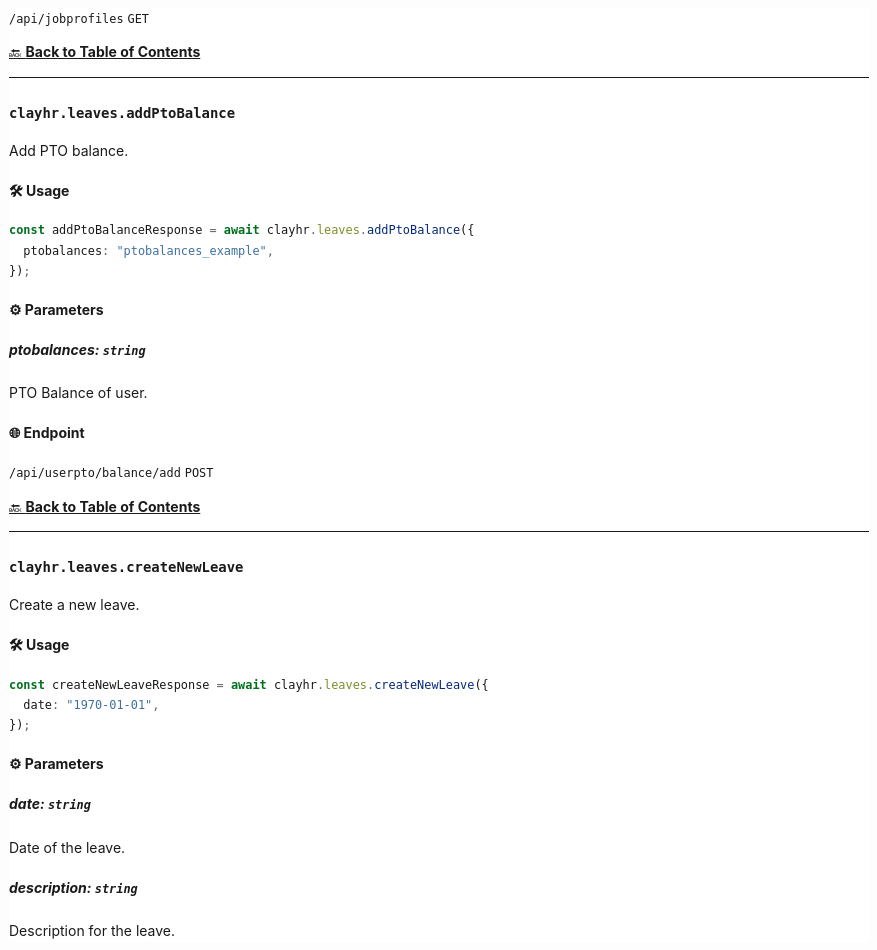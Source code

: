`/api/jobprofiles` `GET`

[🔙 **Back to Table of Contents**](#table-of-contents)

---


### `clayhr.leaves.addPtoBalance`<a id="clayhrleavesaddptobalance"></a>

Add PTO balance.

#### 🛠️ Usage<a id="🛠️-usage"></a>

```typescript
const addPtoBalanceResponse = await clayhr.leaves.addPtoBalance({
  ptobalances: "ptobalances_example",
});
```

#### ⚙️ Parameters<a id="⚙️-parameters"></a>

##### ptobalances: `string`<a id="ptobalances-string"></a>

PTO Balance of user.

#### 🌐 Endpoint<a id="🌐-endpoint"></a>

`/api/userpto/balance/add` `POST`

[🔙 **Back to Table of Contents**](#table-of-contents)

---


### `clayhr.leaves.createNewLeave`<a id="clayhrleavescreatenewleave"></a>

Create a new leave.

#### 🛠️ Usage<a id="🛠️-usage"></a>

```typescript
const createNewLeaveResponse = await clayhr.leaves.createNewLeave({
  date: "1970-01-01",
});
```

#### ⚙️ Parameters<a id="⚙️-parameters"></a>

##### date: `string`<a id="date-string"></a>

Date of the leave.

##### description: `string`<a id="description-string"></a>

Description for the leave.
